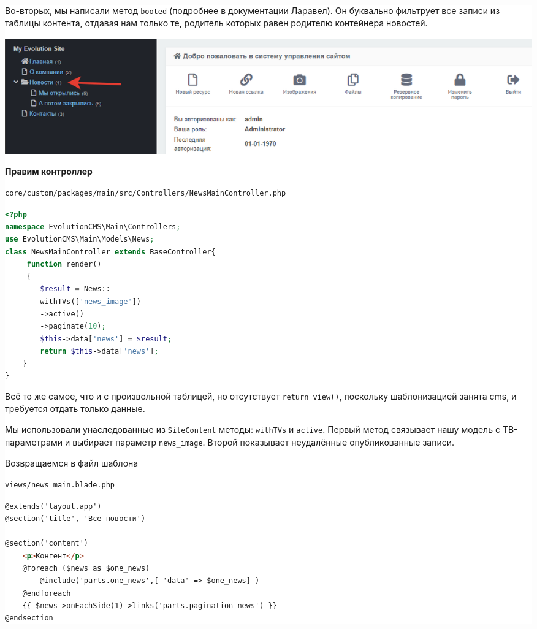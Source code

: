 Во-вторых, мы написали метод `booted` (подробнее в [документации Ларавел](https://laravel.su/docs/8.x/eloquent#anonymous-global-scopes)). Он буквально фильтрует все записи из таблицы контента, отдавая нам только те, родитель которых равен родителю контейнера новостей.

![Новости](/assets/images/s13.png)

**Правим контроллер**
```
core/custom/packages/main/src/Controllers/NewsMainController.php
```

```php
<?php 
namespace EvolutionCMS\Main\Controllers;
use EvolutionCMS\Main\Models\News;
class NewsMainController extends BaseController{
     function render()
     {
        $result = News::
        withTVs(['news_image'])
        ->active()
        ->paginate(10);
        $this->data['news'] = $result;
        return $this->data['news'];
    }
}
```

Всё то же самое, что и с произвольной таблицей, но отсутствует `return view()`, поскольку шаблонизацией занята cms, и требуется отдать только данные.

Мы использовали унаследованные из `SiteContent` методы: `withTVs` и `active`.
Первый метод связывает нашу модель с ТВ-параметрами и выбирает параметр `news_image`. Второй показывает неудалённые опубликованные записи.


Возвращаемся в файл шаблона 
```
views/news_main.blade.php
```

```html
@extends('layout.app')
@section('title', 'Все новости')

@section('content')
	<p>Контент</p>
	@foreach ($news as $one_news)
		@include('parts.one_news',[ 'data' => $one_news] )
	@endforeach
	{{ $news->onEachSide(1)->links('parts.pagination-news') }}
@endsection
```
